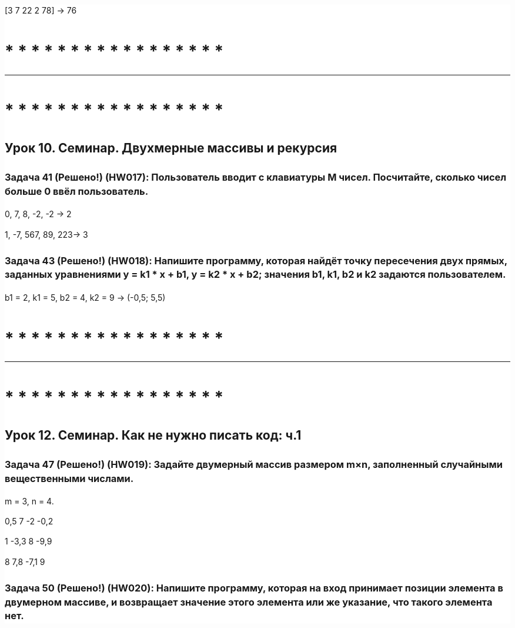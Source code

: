 [3 7 22 2 78] -> 76


# * * * * * * * * * * * * * * * * *
___________________________________
# * * * * * * * * * * * * * * * * *


## Урок 10. Семинар. Двухмерные массивы и рекурсия

### Задача 41 (Решено!) (HW017): Пользователь вводит с клавиатуры M чисел. Посчитайте, сколько чисел больше 0 ввёл пользователь.

0, 7, 8, -2, -2 -> 2

1, -7, 567, 89, 223-> 3

### Задача 43  (Решено!) (HW018): Напишите программу, которая найдёт точку пересечения двух прямых, заданных уравнениями y = k1 * x + b1, y = k2 * x + b2; значения b1, k1, b2 и k2 задаются пользователем.

b1 = 2, k1 = 5, b2 = 4, k2 = 9 -> (-0,5; 5,5)


# * * * * * * * * * * * * * * * * *
___________________________________
# * * * * * * * * * * * * * * * * *



## Урок 12. Семинар. Как не нужно писать код: ч.1

### Задача 47 (Решено!) (HW019): Задайте двумерный массив размером m×n, заполненный случайными вещественными числами.

m = 3, n = 4.

0,5 7 -2 -0,2

1 -3,3 8 -9,9

8 7,8 -7,1 9

### Задача 50  (Решено!) (HW020): Напишите программу, которая на вход принимает позиции элемента в двумерном массиве, и возвращает значение этого элемента или же указание, что такого элемента нет.

